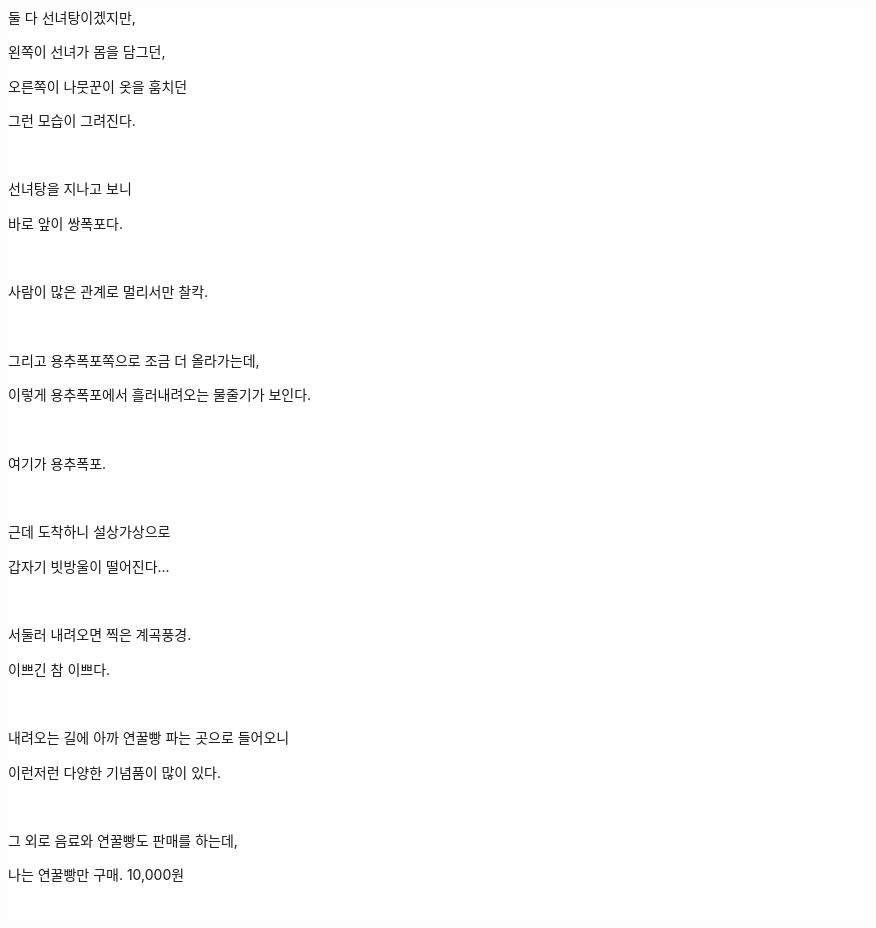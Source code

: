 둘 다 선녀탕이겠지만,

왼쪽이 선녀가 몸을 담그던,

오른쪽이 나뭇꾼이 옷을 훔치던

그런 모습이 그려진다.

​


​선녀탕을 지나고 보니

바로 앞이 쌍폭포다.

​


​사람이 많은 관계로 멀리서만 찰칵.

​


​그리고 용추폭포쪽으로 조금 더 올라가는데,

이렇게 용추폭포에서 흘러내려오는 물줄기가 보인다.

​


​여기가 용추폭포.

​

근데 도착하니 설상가상으로

갑자기 빗방울이 떨어진다...

​




​서둘러 내려오면 찍은 계곡풍경.

이쁘긴 참 이쁘다.

​







내려오는 길에 아까 연꿀빵 파는 곳으로 들어오니

이런저런 다양한 기념품이 많이 있다.

​



그 외로 음료와 연꿀빵도 판매를 하는데,

나는 연꿀빵만 구매. 10,000원

​

